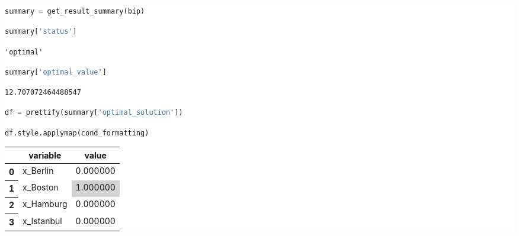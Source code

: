 ```python
summary = get_result_summary(bip)
```


```python
summary['status']
```




    'optimal'




```python
summary['optimal_value']
```




    12.707072464488547




```python
df = prettify(summary['optimal_solution'])
```


```python
df.style.applymap(cond_formatting)
```




<style type="text/css">
#T_f391d_row1_col1, #T_f391d_row5_col1, #T_f391d_row10_col1, #T_f391d_row17_col1, #T_f391d_row34_col1 {
  background-color: lightgray;
}
</style>
<table id="T_f391d_">
  <thead>
    <tr>
      <th class="blank level0" >&nbsp;</th>
      <th class="col_heading level0 col0" >variable</th>
      <th class="col_heading level0 col1" >value</th>
    </tr>
  </thead>
  <tbody>
    <tr>
      <th id="T_f391d_level0_row0" class="row_heading level0 row0" >0</th>
      <td id="T_f391d_row0_col0" class="data row0 col0" >x_Berlin</td>
      <td id="T_f391d_row0_col1" class="data row0 col1" >0.000000</td>
    </tr>
    <tr>
      <th id="T_f391d_level0_row1" class="row_heading level0 row1" >1</th>
      <td id="T_f391d_row1_col0" class="data row1 col0" >x_Boston</td>
      <td id="T_f391d_row1_col1" class="data row1 col1" >1.000000</td>
    </tr>
    <tr>
      <th id="T_f391d_level0_row2" class="row_heading level0 row2" >2</th>
      <td id="T_f391d_row2_col0" class="data row2 col0" >x_Hamburg</td>
      <td id="T_f391d_row2_col1" class="data row2 col1" >0.000000</td>
    </tr>
    <tr>
      <th id="T_f391d_level0_row3" class="row_heading level0 row3" >3</th>
      <td id="T_f391d_row3_col0" class="data row3 col0" >x_Istanbul</td>
      <td id="T_f391d_row3_col1" class="data row3 col1" >0.000000</td>
    </tr>